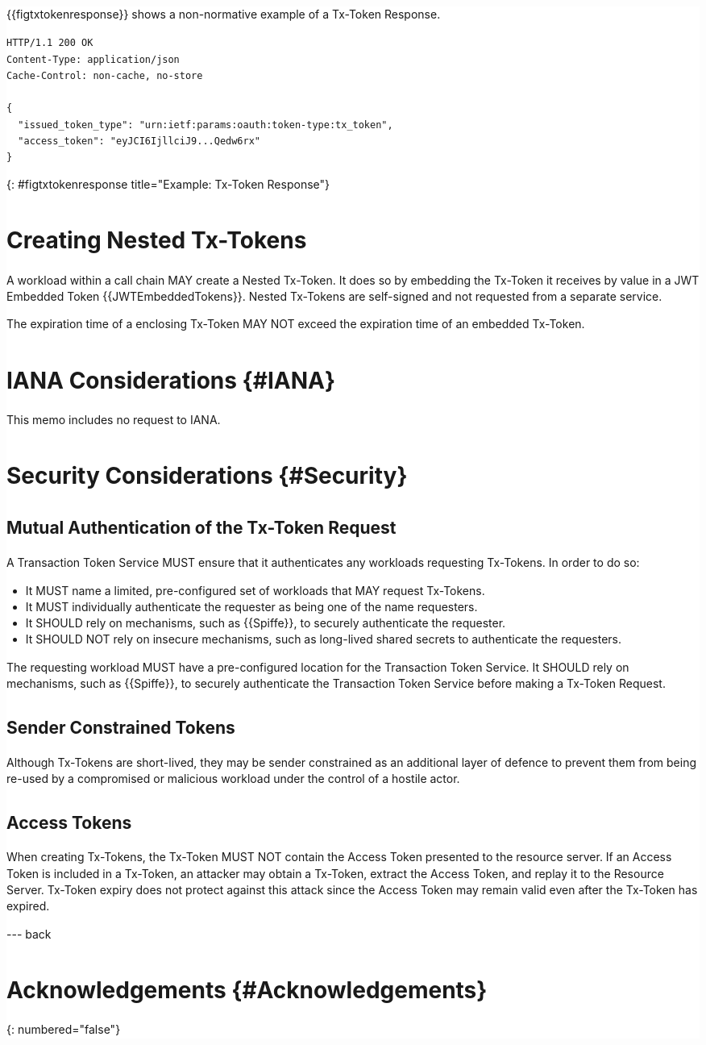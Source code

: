 {{figtxtokenresponse}} shows a non-normative example of a Tx-Token Response.

~~~ http
HTTP/1.1 200 OK
Content-Type: application/json
Cache-Control: non-cache, no-store

{
  "issued_token_type": "urn:ietf:params:oauth:token-type:tx_token",
  "access_token": "eyJCI6IjllciJ9...Qedw6rx"
}
~~~
{: #figtxtokenresponse title="Example: Tx-Token Response"}


# Creating Nested Tx-Tokens
A workload within a call chain MAY create a Nested Tx-Token. It does so by embedding the Tx-Token it receives by value in a JWT Embedded Token {{JWTEmbeddedTokens}}. Nested Tx-Tokens are self-signed and not requested from a separate service. 

The expiration time of a enclosing Tx-Token MAY NOT exceed the expiration time of an embedded Tx-Token.

# IANA Considerations {#IANA}

This memo includes no request to IANA.

# Security Considerations {#Security}

## Mutual Authentication of the Tx-Token Request
A Transaction Token Service MUST ensure that it authenticates any workloads requesting Tx-Tokens. In order to do so:

* It MUST name a limited, pre-configured set of workloads that MAY request Tx-Tokens.
* It MUST individually authenticate the requester as being one of the name requesters.
* It SHOULD rely on mechanisms, such as {{Spiffe}}, to securely authenticate the requester.
* It SHOULD NOT rely on insecure mechanisms, such as long-lived shared secrets to authenticate the requesters.

The requesting workload MUST have a pre-configured location for the Transaction Token Service. It SHOULD rely on mechanisms, such as {{Spiffe}}, to securely authenticate the Transaction Token Service before making a Tx-Token Request.

## Sender Constrained Tokens
Although Tx-Tokens are short-lived, they may be sender constrained as an additional layer of defence to prevent them from being re-used by a compromised or malicious workload under the control of a hostile actor. 

## Access Tokens
When creating Tx-Tokens, the Tx-Token MUST NOT contain the Access Token presented to the resource server. If an Access Token is included in a Tx-Token, an attacker may obtain a Tx-Token, extract the Access Token, and replay it to the Resource Server. Tx-Token expiry does not protect against this attack since the Access Token may remain valid even after the Tx-Token has expired.

--- back

# Acknowledgements {#Acknowledgements}
{: numbered="false"}




